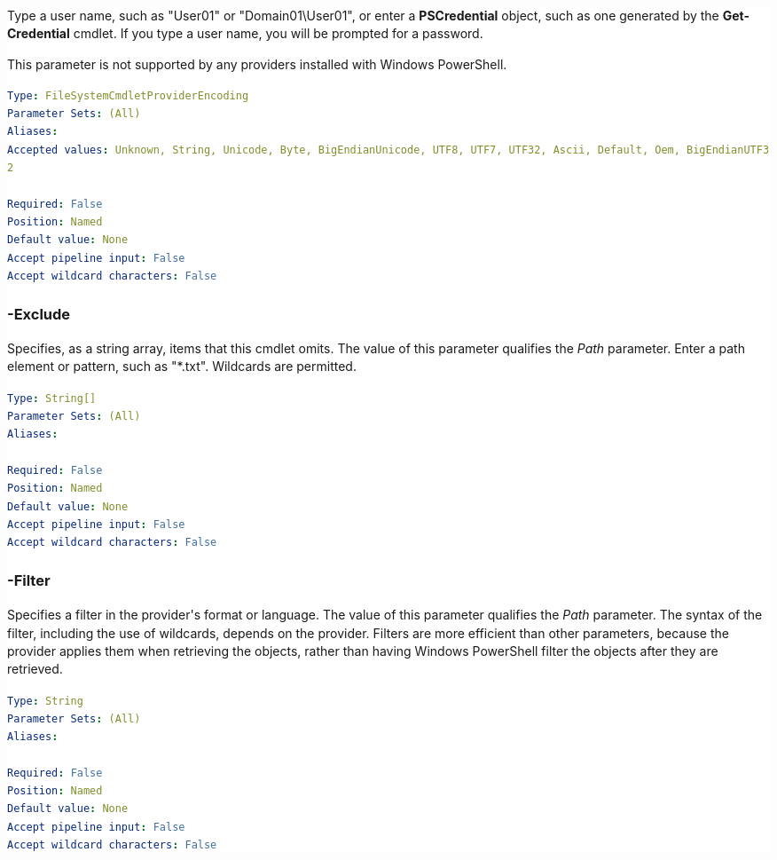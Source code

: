 Type a user name, such as "User01" or "Domain01\User01", or enter a **PSCredential** object, such as one generated by the **Get-Credential** cmdlet.
If you type a user name, you will be prompted for a password.

This parameter is not supported by any providers installed with Windows PowerShell.

```yaml
Type: FileSystemCmdletProviderEncoding
Parameter Sets: (All)
Aliases: 
Accepted values: Unknown, String, Unicode, Byte, BigEndianUnicode, UTF8, UTF7, UTF32, Ascii, Default, Oem, BigEndianUTF32

Required: False
Position: Named
Default value: None
Accept pipeline input: False
Accept wildcard characters: False
```

### -Exclude
Specifies, as a string array, items that this cmdlet omits.
The value of this parameter qualifies the *Path* parameter.
Enter a path element or pattern, such as "*.txt".
Wildcards are permitted.

```yaml
Type: String[]
Parameter Sets: (All)
Aliases: 

Required: False
Position: Named
Default value: None
Accept pipeline input: False
Accept wildcard characters: False
```

### -Filter
Specifies a filter in the provider's format or language.
The value of this parameter qualifies the *Path* parameter.
The syntax of the filter, including the use of wildcards, depends on the provider.
Filters are more efficient than other parameters, because the provider applies them when retrieving the objects, rather than having Windows PowerShell filter the objects after they are retrieved.

```yaml
Type: String
Parameter Sets: (All)
Aliases: 

Required: False
Position: Named
Default value: None
Accept pipeline input: False
Accept wildcard characters: False
```

